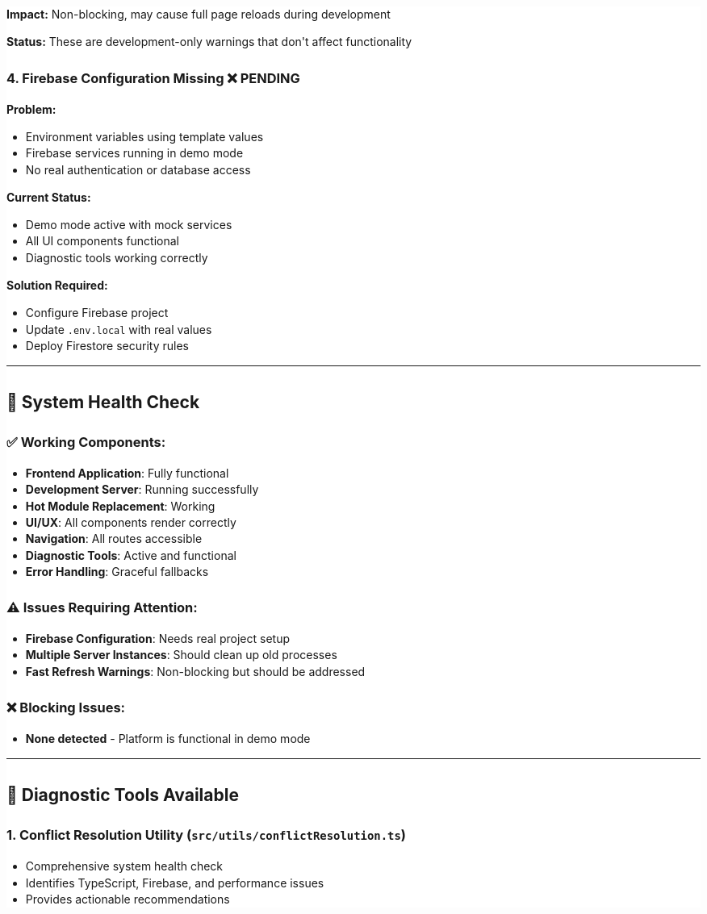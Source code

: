 **Impact:** Non-blocking, may cause full page reloads during development

**Status:** These are development-only warnings that don't affect functionality

### **4. Firebase Configuration Missing** ❌ **PENDING**

**Problem:**
- Environment variables using template values
- Firebase services running in demo mode
- No real authentication or database access

**Current Status:**
- Demo mode active with mock services
- All UI components functional
- Diagnostic tools working correctly

**Solution Required:**
- Configure Firebase project
- Update `.env.local` with real values
- Deploy Firestore security rules

---

## 🔧 **System Health Check**

### **✅ Working Components:**
- **Frontend Application**: Fully functional
- **Development Server**: Running successfully
- **Hot Module Replacement**: Working
- **UI/UX**: All components render correctly
- **Navigation**: All routes accessible
- **Diagnostic Tools**: Active and functional
- **Error Handling**: Graceful fallbacks

### **⚠️ Issues Requiring Attention:**
- **Firebase Configuration**: Needs real project setup
- **Multiple Server Instances**: Should clean up old processes
- **Fast Refresh Warnings**: Non-blocking but should be addressed

### **❌ Blocking Issues:**
- **None detected** - Platform is functional in demo mode

---

## 🧪 **Diagnostic Tools Available**

### **1. Conflict Resolution Utility** (`src/utils/conflictResolution.ts`)
- Comprehensive system health check
- Identifies TypeScript, Firebase, and performance issues
- Provides actionable recommendations

